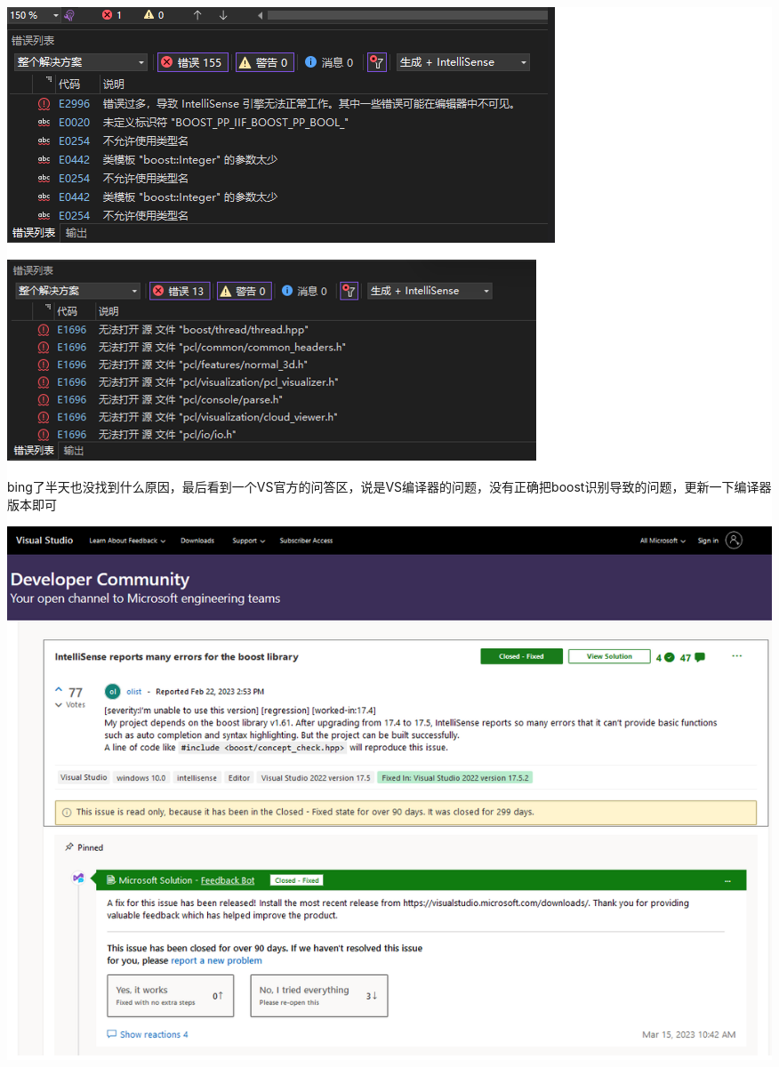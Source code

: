 ![image-20240115112330242](PCL1.12.1-VS2022-Qt6.4-config/image-20240115112330242.png)

![image-20240115112439969](PCL1.12.1-VS2022-Qt6.4-config/image-20240115112439969.png)

bing了半天也没找到什么原因，最后看到一个VS官方的问答区，说是VS编译器的问题，没有正确把boost识别导致的问题，更新一下编译器版本即可

![image-20240115113048620](PCL1.12.1-VS2022-Qt6.4-config/image-20240115113048620.png)
